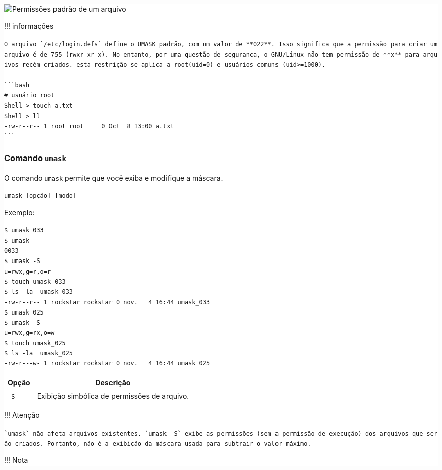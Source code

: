 ![Permissões padrão de um arquivo](images/07-file-systems-018.png)

!!! informações

    O arquivo `/etc/login.defs` define o UMASK padrão, com um valor de **022**. Isso significa que a permissão para criar um arquivo é de 755 (rwxr-xr-x). No entanto, por uma questão de segurança, o GNU/Linux não tem permissão de **x** para arquivos recém-criados. esta restrição se aplica a root(uid=0) e usuários comuns (uid>=1000).

    ```bash
    # usuário root
    Shell > touch a.txt
    Shell > ll
    -rw-r--r-- 1 root root     0 Oct  8 13:00 a.txt
    ```

### Comando `umask`

O comando `umask` permite que você exiba e modifique a máscara.

```
umask [opção] [modo]
```

Exemplo:
```
$ umask 033
$ umask
0033
$ umask -S
u=rwx,g=r,o=r
$ touch umask_033
$ ls -la  umask_033
-rw-r--r-- 1 rockstar rockstar 0 nov.   4 16:44 umask_033
$ umask 025
$ umask -S
u=rwx,g=rx,o=w
$ touch umask_025
$ ls -la  umask_025
-rw-r---w- 1 rockstar rockstar 0 nov.   4 16:44 umask_025
```

| Opção | Descrição                                    |
| ----- | -------------------------------------------- |
| `-S`  | Exibição simbólica de permissões de arquivo. |

!!! Atenção

    `umask` não afeta arquivos existentes. `umask -S` exibe as permissões (sem a permissão de execução) dos arquivos que serão criados. Portanto, não é a exibição da máscara usada para subtrair o valor máximo.

!!! Nota
